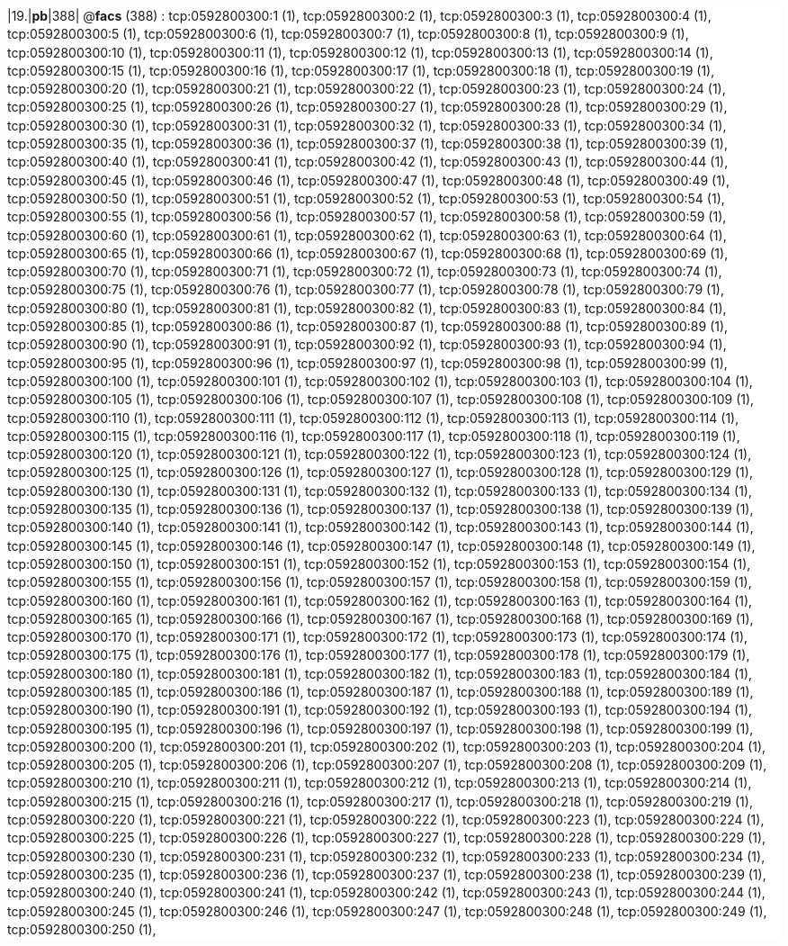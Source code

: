 |19.|__pb__|388| @__facs__ (388) : tcp:0592800300:1 (1), tcp:0592800300:2 (1), tcp:0592800300:3 (1), tcp:0592800300:4 (1), tcp:0592800300:5 (1), tcp:0592800300:6 (1), tcp:0592800300:7 (1), tcp:0592800300:8 (1), tcp:0592800300:9 (1), tcp:0592800300:10 (1), tcp:0592800300:11 (1), tcp:0592800300:12 (1), tcp:0592800300:13 (1), tcp:0592800300:14 (1), tcp:0592800300:15 (1), tcp:0592800300:16 (1), tcp:0592800300:17 (1), tcp:0592800300:18 (1), tcp:0592800300:19 (1), tcp:0592800300:20 (1), tcp:0592800300:21 (1), tcp:0592800300:22 (1), tcp:0592800300:23 (1), tcp:0592800300:24 (1), tcp:0592800300:25 (1), tcp:0592800300:26 (1), tcp:0592800300:27 (1), tcp:0592800300:28 (1), tcp:0592800300:29 (1), tcp:0592800300:30 (1), tcp:0592800300:31 (1), tcp:0592800300:32 (1), tcp:0592800300:33 (1), tcp:0592800300:34 (1), tcp:0592800300:35 (1), tcp:0592800300:36 (1), tcp:0592800300:37 (1), tcp:0592800300:38 (1), tcp:0592800300:39 (1), tcp:0592800300:40 (1), tcp:0592800300:41 (1), tcp:0592800300:42 (1), tcp:0592800300:43 (1), tcp:0592800300:44 (1), tcp:0592800300:45 (1), tcp:0592800300:46 (1), tcp:0592800300:47 (1), tcp:0592800300:48 (1), tcp:0592800300:49 (1), tcp:0592800300:50 (1), tcp:0592800300:51 (1), tcp:0592800300:52 (1), tcp:0592800300:53 (1), tcp:0592800300:54 (1), tcp:0592800300:55 (1), tcp:0592800300:56 (1), tcp:0592800300:57 (1), tcp:0592800300:58 (1), tcp:0592800300:59 (1), tcp:0592800300:60 (1), tcp:0592800300:61 (1), tcp:0592800300:62 (1), tcp:0592800300:63 (1), tcp:0592800300:64 (1), tcp:0592800300:65 (1), tcp:0592800300:66 (1), tcp:0592800300:67 (1), tcp:0592800300:68 (1), tcp:0592800300:69 (1), tcp:0592800300:70 (1), tcp:0592800300:71 (1), tcp:0592800300:72 (1), tcp:0592800300:73 (1), tcp:0592800300:74 (1), tcp:0592800300:75 (1), tcp:0592800300:76 (1), tcp:0592800300:77 (1), tcp:0592800300:78 (1), tcp:0592800300:79 (1), tcp:0592800300:80 (1), tcp:0592800300:81 (1), tcp:0592800300:82 (1), tcp:0592800300:83 (1), tcp:0592800300:84 (1), tcp:0592800300:85 (1), tcp:0592800300:86 (1), tcp:0592800300:87 (1), tcp:0592800300:88 (1), tcp:0592800300:89 (1), tcp:0592800300:90 (1), tcp:0592800300:91 (1), tcp:0592800300:92 (1), tcp:0592800300:93 (1), tcp:0592800300:94 (1), tcp:0592800300:95 (1), tcp:0592800300:96 (1), tcp:0592800300:97 (1), tcp:0592800300:98 (1), tcp:0592800300:99 (1), tcp:0592800300:100 (1), tcp:0592800300:101 (1), tcp:0592800300:102 (1), tcp:0592800300:103 (1), tcp:0592800300:104 (1), tcp:0592800300:105 (1), tcp:0592800300:106 (1), tcp:0592800300:107 (1), tcp:0592800300:108 (1), tcp:0592800300:109 (1), tcp:0592800300:110 (1), tcp:0592800300:111 (1), tcp:0592800300:112 (1), tcp:0592800300:113 (1), tcp:0592800300:114 (1), tcp:0592800300:115 (1), tcp:0592800300:116 (1), tcp:0592800300:117 (1), tcp:0592800300:118 (1), tcp:0592800300:119 (1), tcp:0592800300:120 (1), tcp:0592800300:121 (1), tcp:0592800300:122 (1), tcp:0592800300:123 (1), tcp:0592800300:124 (1), tcp:0592800300:125 (1), tcp:0592800300:126 (1), tcp:0592800300:127 (1), tcp:0592800300:128 (1), tcp:0592800300:129 (1), tcp:0592800300:130 (1), tcp:0592800300:131 (1), tcp:0592800300:132 (1), tcp:0592800300:133 (1), tcp:0592800300:134 (1), tcp:0592800300:135 (1), tcp:0592800300:136 (1), tcp:0592800300:137 (1), tcp:0592800300:138 (1), tcp:0592800300:139 (1), tcp:0592800300:140 (1), tcp:0592800300:141 (1), tcp:0592800300:142 (1), tcp:0592800300:143 (1), tcp:0592800300:144 (1), tcp:0592800300:145 (1), tcp:0592800300:146 (1), tcp:0592800300:147 (1), tcp:0592800300:148 (1), tcp:0592800300:149 (1), tcp:0592800300:150 (1), tcp:0592800300:151 (1), tcp:0592800300:152 (1), tcp:0592800300:153 (1), tcp:0592800300:154 (1), tcp:0592800300:155 (1), tcp:0592800300:156 (1), tcp:0592800300:157 (1), tcp:0592800300:158 (1), tcp:0592800300:159 (1), tcp:0592800300:160 (1), tcp:0592800300:161 (1), tcp:0592800300:162 (1), tcp:0592800300:163 (1), tcp:0592800300:164 (1), tcp:0592800300:165 (1), tcp:0592800300:166 (1), tcp:0592800300:167 (1), tcp:0592800300:168 (1), tcp:0592800300:169 (1), tcp:0592800300:170 (1), tcp:0592800300:171 (1), tcp:0592800300:172 (1), tcp:0592800300:173 (1), tcp:0592800300:174 (1), tcp:0592800300:175 (1), tcp:0592800300:176 (1), tcp:0592800300:177 (1), tcp:0592800300:178 (1), tcp:0592800300:179 (1), tcp:0592800300:180 (1), tcp:0592800300:181 (1), tcp:0592800300:182 (1), tcp:0592800300:183 (1), tcp:0592800300:184 (1), tcp:0592800300:185 (1), tcp:0592800300:186 (1), tcp:0592800300:187 (1), tcp:0592800300:188 (1), tcp:0592800300:189 (1), tcp:0592800300:190 (1), tcp:0592800300:191 (1), tcp:0592800300:192 (1), tcp:0592800300:193 (1), tcp:0592800300:194 (1), tcp:0592800300:195 (1), tcp:0592800300:196 (1), tcp:0592800300:197 (1), tcp:0592800300:198 (1), tcp:0592800300:199 (1), tcp:0592800300:200 (1), tcp:0592800300:201 (1), tcp:0592800300:202 (1), tcp:0592800300:203 (1), tcp:0592800300:204 (1), tcp:0592800300:205 (1), tcp:0592800300:206 (1), tcp:0592800300:207 (1), tcp:0592800300:208 (1), tcp:0592800300:209 (1), tcp:0592800300:210 (1), tcp:0592800300:211 (1), tcp:0592800300:212 (1), tcp:0592800300:213 (1), tcp:0592800300:214 (1), tcp:0592800300:215 (1), tcp:0592800300:216 (1), tcp:0592800300:217 (1), tcp:0592800300:218 (1), tcp:0592800300:219 (1), tcp:0592800300:220 (1), tcp:0592800300:221 (1), tcp:0592800300:222 (1), tcp:0592800300:223 (1), tcp:0592800300:224 (1), tcp:0592800300:225 (1), tcp:0592800300:226 (1), tcp:0592800300:227 (1), tcp:0592800300:228 (1), tcp:0592800300:229 (1), tcp:0592800300:230 (1), tcp:0592800300:231 (1), tcp:0592800300:232 (1), tcp:0592800300:233 (1), tcp:0592800300:234 (1), tcp:0592800300:235 (1), tcp:0592800300:236 (1), tcp:0592800300:237 (1), tcp:0592800300:238 (1), tcp:0592800300:239 (1), tcp:0592800300:240 (1), tcp:0592800300:241 (1), tcp:0592800300:242 (1), tcp:0592800300:243 (1), tcp:0592800300:244 (1), tcp:0592800300:245 (1), tcp:0592800300:246 (1), tcp:0592800300:247 (1), tcp:0592800300:248 (1), tcp:0592800300:249 (1), tcp:0592800300:250 (1),